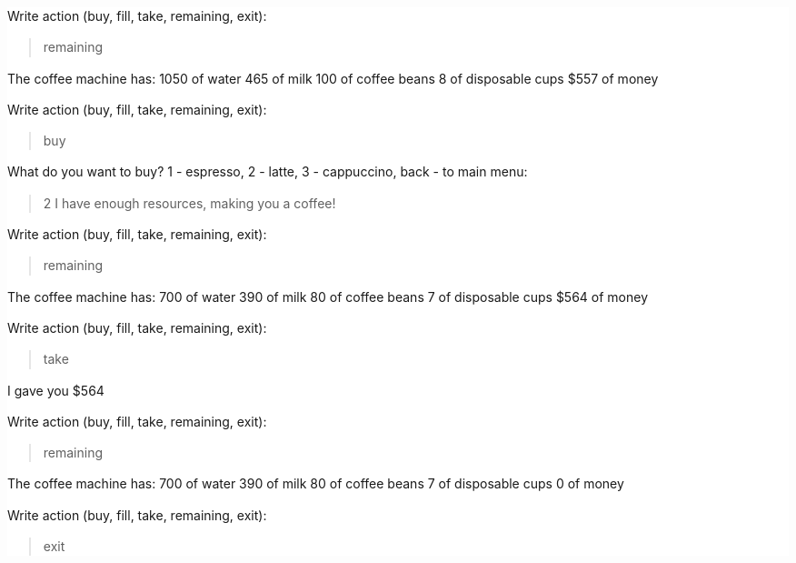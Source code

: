 Write action (buy, fill, take, remaining, exit): 
> remaining

The coffee machine has:
1050 of water
465 of milk
100 of coffee beans
8 of disposable cups
$557 of money

Write action (buy, fill, take, remaining, exit): 
> buy

What do you want to buy? 1 - espresso, 2 - latte, 3 - cappuccino, back - to main menu: 
> 2
I have enough resources, making you a coffee!

Write action (buy, fill, take, remaining, exit): 
> remaining

The coffee machine has:
700 of water
390 of milk
80 of coffee beans
7 of disposable cups
$564 of money

Write action (buy, fill, take, remaining, exit): 
> take

I gave you $564

Write action (buy, fill, take, remaining, exit): 
> remaining

The coffee machine has:
700 of water
390 of milk
80 of coffee beans
7 of disposable cups
0 of money

Write action (buy, fill, take, remaining, exit): 
> exit
